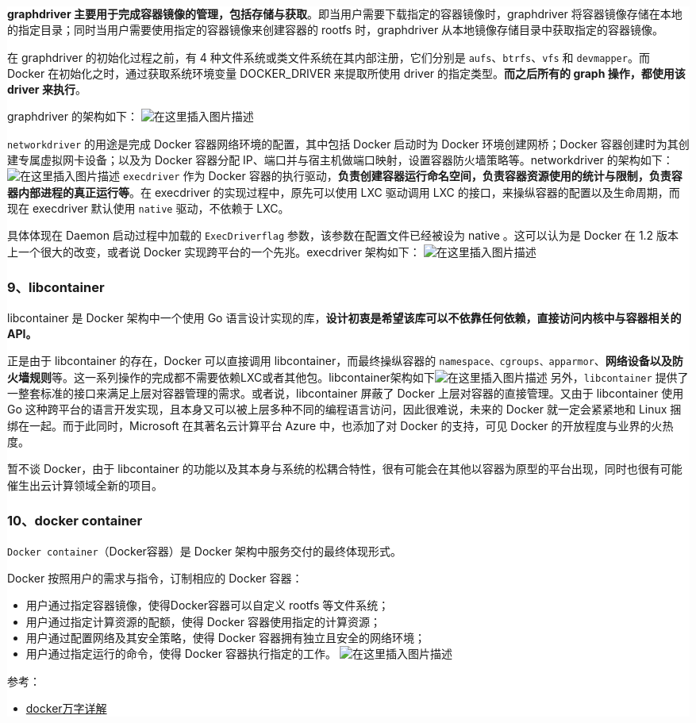 **graphdriver 主要用于完成容器镜像的管理，包括存储与获取**。即当用户需要下载指定的容器镜像时，graphdriver 将容器镜像存储在本地的指定目录；同时当用户需要使用指定的容器镜像来创建容器的 rootfs 时，graphdriver 从本地镜像存储目录中获取指定的容器镜像。

在 graphdriver 的初始化过程之前，有 4 种文件系统或类文件系统在其内部注册，它们分别是 `aufs`、`btrfs`、`vfs` 和 `devmapper`。而 Docker 在初始化之时，通过获取系统环境变量 DOCKER_DRIVER 来提取所使用 driver 的指定类型。**而之后所有的 graph 操作，都使用该 driver 来执行**。

graphdriver 的架构如下：
![在这里插入图片描述](https://img-blog.csdnimg.cn/20200317172750819.png?x-oss-process=image/watermark,type_ZmFuZ3poZW5naGVpdGk,shadow_10,text_aHR0cHM6Ly9ibG9nLmNzZG4ubmV0L3hpeGloYWhhbGVsZWhlaGU=,size_16,color_FFFFFF,t_70)

`networkdriver` 的用途是完成 Docker 容器网络环境的配置，其中包括 Docker 启动时为 Docker 环境创建网桥；Docker 容器创建时为其创建专属虚拟网卡设备；以及为 Docker 容器分配 IP、端口并与宿主机做端口映射，设置容器防火墙策略等。networkdriver 的架构如下：
![在这里插入图片描述](https://img-blog.csdnimg.cn/20200317172839131.png?x-oss-process=image/watermark,type_ZmFuZ3poZW5naGVpdGk,shadow_10,text_aHR0cHM6Ly9ibG9nLmNzZG4ubmV0L3hpeGloYWhhbGVsZWhlaGU=,size_16,color_FFFFFF,t_70)
`execdriver` 作为 Docker 容器的执行驱动，**负责创建容器运行命名空间，负责容器资源使用的统计与限制，负责容器内部进程的真正运行等**。在 execdriver 的实现过程中，原先可以使用 LXC 驱动调用 LXC 的接口，来操纵容器的配置以及生命周期，而现在 execdriver 默认使用 `native` 驱动，不依赖于 LXC。

具体体现在 Daemon 启动过程中加载的 `ExecDriverflag` 参数，该参数在配置文件已经被设为 native 。这可以认为是 Docker 在 1.2 版本上一个很大的改变，或者说 Docker 实现跨平台的一个先兆。execdriver 架构如下：
![在这里插入图片描述](https://img-blog.csdnimg.cn/20200317173014383.png?x-oss-process=image/watermark,type_ZmFuZ3poZW5naGVpdGk,shadow_10,text_aHR0cHM6Ly9ibG9nLmNzZG4ubmV0L3hpeGloYWhhbGVsZWhlaGU=,size_16,color_FFFFFF,t_70)
### 9、libcontainer
libcontainer 是 Docker 架构中一个使用 Go 语言设计实现的库，**设计初衷是希望该库可以不依靠任何依赖，直接访问内核中与容器相关的 API。**

正是由于 libcontainer 的存在，Docker 可以直接调用 libcontainer，而最终操纵容器的 `namespace、cgroups、apparmor`、**网络设备以及防火墙规则**等。这一系列操作的完成都不需要依赖LXC或者其他包。libcontainer架构如下![在这里插入图片描述](https://img-blog.csdnimg.cn/20200317173128272.png?x-oss-process=image/watermark,type_ZmFuZ3poZW5naGVpdGk,shadow_10,text_aHR0cHM6Ly9ibG9nLmNzZG4ubmV0L3hpeGloYWhhbGVsZWhlaGU=,size_16,color_FFFFFF,t_70)
另外，`libcontainer` 提供了一整套标准的接口来满足上层对容器管理的需求。或者说，libcontainer 屏蔽了 Docker 上层对容器的直接管理。又由于 libcontainer 使用 Go 这种跨平台的语言开发实现，且本身又可以被上层多种不同的编程语言访问，因此很难说，未来的 Docker 就一定会紧紧地和 Linux 捆绑在一起。而于此同时，Microsoft 在其著名云计算平台 Azure 中，也添加了对 Docker 的支持，可见 Docker 的开放程度与业界的火热度。

暂不谈 Docker，由于 libcontainer 的功能以及其本身与系统的松耦合特性，很有可能会在其他以容器为原型的平台出现，同时也很有可能催生出云计算领域全新的项目。

### 10、docker container
`Docker container`（Docker容器）是 Docker 架构中服务交付的最终体现形式。

Docker 按照用户的需求与指令，订制相应的 Docker 容器：

 - 用户通过指定容器镜像，使得Docker容器可以自定义 rootfs 等文件系统；
 - 用户通过指定计算资源的配额，使得 Docker 容器使用指定的计算资源；
 - 用户通过配置网络及其安全策略，使得 Docker 容器拥有独立且安全的网络环境；
 - 用户通过指定运行的命令，使得 Docker 容器执行指定的工作。
![在这里插入图片描述](https://img-blog.csdnimg.cn/20200317173736319.png?x-oss-process=image/watermark,type_ZmFuZ3poZW5naGVpdGk,shadow_10,text_aHR0cHM6Ly9ibG9nLmNzZG4ubmV0L3hpeGloYWhhbGVsZWhlaGU=,size_16,color_FFFFFF,t_70)

参考：
 - [docker万字详解](https://mp.weixin.qq.com/s?__biz=MzI1NDY0MTkzNQ==&mid=2247486863&idx=1&sn=d9f2ca6f86676d66620aa45bda9419c6&chksm=e9c35fefdeb4d6f9f4177a34ae869af0add428771e96342a5b61f820ee0cb441a2cf29d40b69&mpshare=1&scene=1&srcid=&sharer_sharetime=1572922732474&sharer_shareid=9e1d0f93025303e47ff2523f5ebf4078&key=f0016e59e9d353a1c927b16e68d48059a300cbef2c22f98539f21d35cd4f02682061bbff091ac0994ee23eae8b33fe793435e69f3356d2eec110f385761c1a9dbd5af380dbcd4f081f90dab52ea22963&ascene=1&uin=MjkwMDAzNTYzOQ==&devicetype=Windows%2010&version=62080079&lang=zh_CN&exportkey=AQGe90GjUFenNwIsZupLDE8=&pass_ticket=/7kx/uLmOCunzqxvArllKJ4VTeFnTz2XWXHdCJH5qlN3b9hHf/QFeHUYilXet1kJ)

